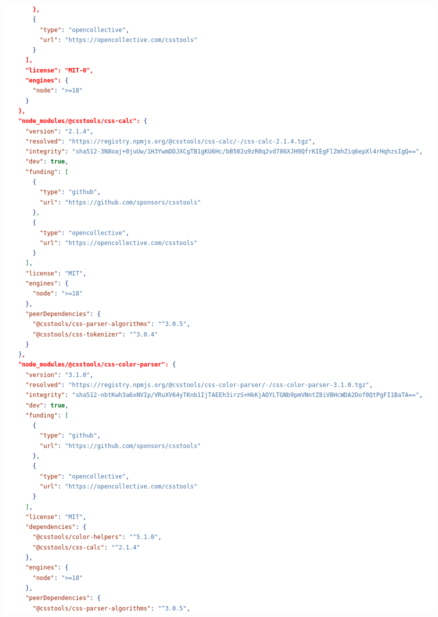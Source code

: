 ```json
        },
        {
          "type": "opencollective",
          "url": "https://opencollective.com/csstools"
        }
      ],
      "license": "MIT-0",
      "engines": {
        "node": ">=18"
      }
    },
    "node_modules/@csstools/css-calc": {
      "version": "2.1.4",
      "resolved": "https://registry.npmjs.org/@csstools/css-calc/-/css-calc-2.1.4.tgz",
      "integrity": "sha512-3N8oaj+0juUw/1H3YwmDDJXCgTB1gKU6Hc/bB502u9zR0q2vd786XJH9QfrKIEgFlZmhZiq6epXl4rHqhzsIgQ==",
      "dev": true,
      "funding": [
        {
          "type": "github",
          "url": "https://github.com/sponsors/csstools"
        },
        {
          "type": "opencollective",
          "url": "https://opencollective.com/csstools"
        }
      ],
      "license": "MIT",
      "engines": {
        "node": ">=18"
      },
      "peerDependencies": {
        "@csstools/css-parser-algorithms": "^3.0.5",
        "@csstools/css-tokenizer": "^3.0.4"
      }
    },
    "node_modules/@csstools/css-color-parser": {
      "version": "3.1.0",
      "resolved": "https://registry.npmjs.org/@csstools/css-color-parser/-/css-color-parser-3.1.0.tgz",
      "integrity": "sha512-nbtKwh3a6xNVIp/VRuXV64yTKnb1IjTAEEh3irzS+HkKjAOYLTGNb9pmVNntZ8iVBHcWDA2Dof0QtPgFI1BaTA==",
      "dev": true,
      "funding": [
        {
          "type": "github",
          "url": "https://github.com/sponsors/csstools"
        },
        {
          "type": "opencollective",
          "url": "https://opencollective.com/csstools"
        }
      ],
      "license": "MIT",
      "dependencies": {
        "@csstools/color-helpers": "^5.1.0",
        "@csstools/css-calc": "^2.1.4"
      },
      "engines": {
        "node": ">=18"
      },
      "peerDependencies": {
        "@csstools/css-parser-algorithms": "^3.0.5",
```